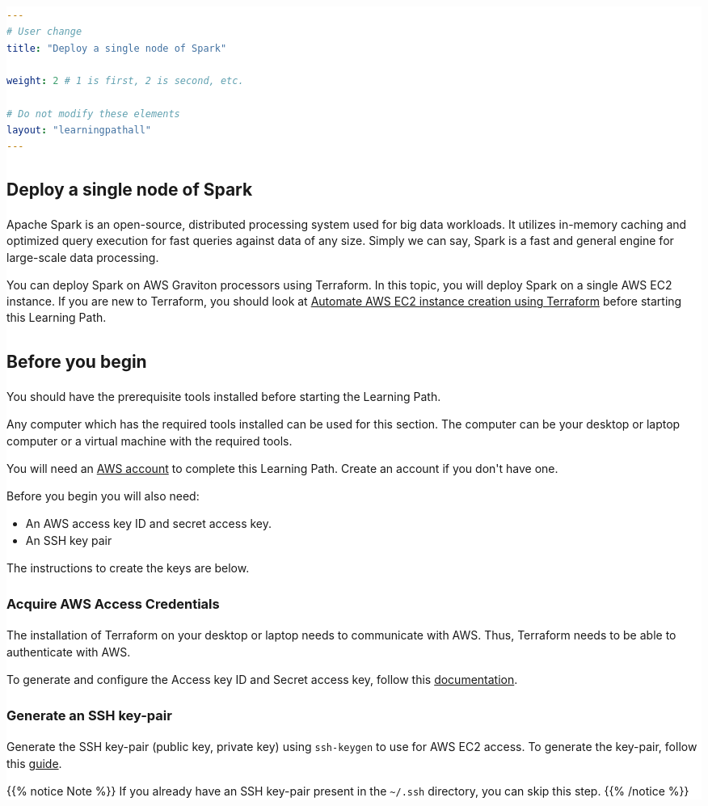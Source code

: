 ```yaml
---
# User change
title: "Deploy a single node of Spark"

weight: 2 # 1 is first, 2 is second, etc.

# Do not modify these elements
layout: "learningpathall"
---
```


##  Deploy a single node of Spark 
Apache Spark is an open-source, distributed processing system used for big data workloads. It utilizes in-memory caching and optimized query execution for fast queries against data of any size. Simply we can say, Spark is a fast and general engine for large-scale data processing.

You can deploy Spark on AWS Graviton processors using Terraform. 
In this topic, you will deploy Spark on a single AWS EC2 instance. 
If you are new to Terraform, you should look at [Automate AWS EC2 instance creation using Terraform](/learning-paths/server-and-cloud/aws/terraform/) before starting this Learning Path.

## Before you begin

You should have the prerequisite tools installed before starting the Learning Path. 

Any computer which has the required tools installed can be used for this section. The computer can be your desktop or laptop computer or a virtual machine with the required tools. 

You will need an [AWS account](https://portal.aws.amazon.com/billing/signup?nc2=h_ct&src=default&redirect_url=https%3A%2F%2Faws.amazon.com%2Fregistration-confirmation#/start) to complete this Learning Path. Create an account if you don't have one.

Before you begin you will also need:
- An AWS access key ID and secret access key. 
- An SSH key pair

The instructions to create the keys are below.

### Acquire AWS Access Credentials 

The installation of Terraform on your desktop or laptop needs to communicate with AWS. Thus, Terraform needs to be able to authenticate with AWS.

To generate and configure the Access key ID and Secret access key, follow this [documentation](/install-guides/aws_access_keys).
### Generate an SSH key-pair

Generate the SSH key-pair (public key, private key) using `ssh-keygen` to use for AWS EC2 access. To generate the key-pair, follow this [guide](/install-guides/ssh#ssh-keys).

{{% notice Note %}}
If you already have an SSH key-pair present in the `~/.ssh` directory, you can skip this step.
{{% /notice %}}
